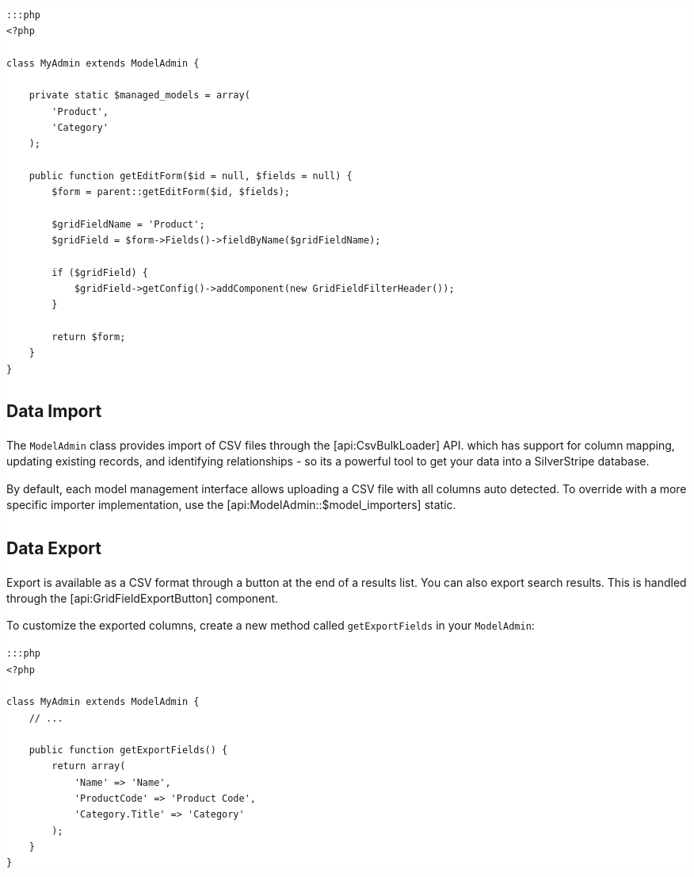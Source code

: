 	:::php
	<?php

	class MyAdmin extends ModelAdmin {

		private static $managed_models = array(
			'Product',
			'Category'
		);

		public function getEditForm($id = null, $fields = null) {
			$form = parent::getEditForm($id, $fields);

			$gridFieldName = 'Product';
			$gridField = $form->Fields()->fieldByName($gridFieldName);

			if ($gridField) {
				$gridField->getConfig()->addComponent(new GridFieldFilterHeader());
			}

			return $form;
		}
	}

## Data Import

The `ModelAdmin` class provides import of CSV files through the [api:CsvBulkLoader] API. which has support for column
mapping, updating existing records, and identifying relationships - so its a powerful tool to get your data into a
SilverStripe database.

By default, each model management interface allows uploading a CSV file with all columns auto detected. To override
with a more specific importer implementation, use the [api:ModelAdmin::$model_importers] static.

## Data Export

Export is available as a CSV format through a button at the end of a results list. You can also export search results.
This is handled through the [api:GridFieldExportButton] component.

To customize the exported columns, create a new method called `getExportFields` in your `ModelAdmin`:

	:::php
	<?php

	class MyAdmin extends ModelAdmin {
		// ...

		public function getExportFields() {
			return array(
				'Name' => 'Name',
				'ProductCode' => 'Product Code',
				'Category.Title' => 'Category'
			);
		}
	}
